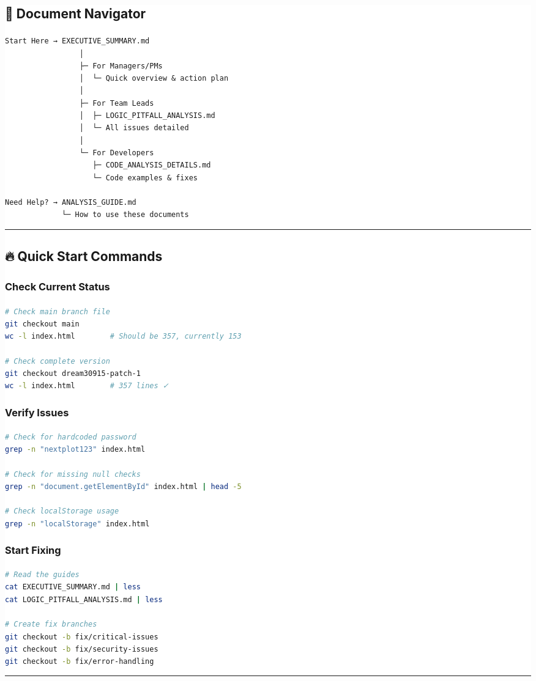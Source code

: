 
## 📖 Document Navigator

```
Start Here → EXECUTIVE_SUMMARY.md
                 │
                 ├─ For Managers/PMs
                 │  └─ Quick overview & action plan
                 │
                 ├─ For Team Leads
                 │  ├─ LOGIC_PITFALL_ANALYSIS.md
                 │  └─ All issues detailed
                 │
                 └─ For Developers
                    ├─ CODE_ANALYSIS_DETAILS.md
                    └─ Code examples & fixes

Need Help? → ANALYSIS_GUIDE.md
             └─ How to use these documents
```

---

## 🔥 Quick Start Commands

### Check Current Status
```bash
# Check main branch file
git checkout main
wc -l index.html        # Should be 357, currently 153

# Check complete version
git checkout dream30915-patch-1
wc -l index.html        # 357 lines ✓
```

### Verify Issues
```bash
# Check for hardcoded password
grep -n "nextplot123" index.html

# Check for missing null checks
grep -n "document.getElementById" index.html | head -5

# Check localStorage usage
grep -n "localStorage" index.html
```

### Start Fixing
```bash
# Read the guides
cat EXECUTIVE_SUMMARY.md | less
cat LOGIC_PITFALL_ANALYSIS.md | less

# Create fix branches
git checkout -b fix/critical-issues
git checkout -b fix/security-issues
git checkout -b fix/error-handling
```

---